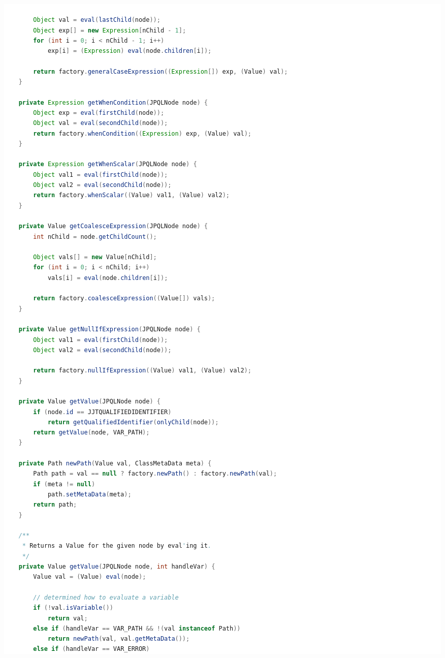 ```java

        Object val = eval(lastChild(node));
        Object exp[] = new Expression[nChild - 1];
        for (int i = 0; i < nChild - 1; i++)
            exp[i] = (Expression) eval(node.children[i]);
        
        return factory.generalCaseExpression((Expression[]) exp, (Value) val);
    }

    private Expression getWhenCondition(JPQLNode node) {
        Object exp = eval(firstChild(node));
        Object val = eval(secondChild(node));
        return factory.whenCondition((Expression) exp, (Value) val);
    }

    private Expression getWhenScalar(JPQLNode node) {
        Object val1 = eval(firstChild(node));
        Object val2 = eval(secondChild(node));
        return factory.whenScalar((Value) val1, (Value) val2);
    }

    private Value getCoalesceExpression(JPQLNode node) {
        int nChild = node.getChildCount();
        
        Object vals[] = new Value[nChild];
        for (int i = 0; i < nChild; i++)
            vals[i] = eval(node.children[i]);
        
        return factory.coalesceExpression((Value[]) vals);
    }

    private Value getNullIfExpression(JPQLNode node) {
        Object val1 = eval(firstChild(node));
        Object val2 = eval(secondChild(node));
        
        return factory.nullIfExpression((Value) val1, (Value) val2);
    }

    private Value getValue(JPQLNode node) {
        if (node.id == JJTQUALIFIEDIDENTIFIER)
            return getQualifiedIdentifier(onlyChild(node));
        return getValue(node, VAR_PATH);
    }

    private Path newPath(Value val, ClassMetaData meta) {
        Path path = val == null ? factory.newPath() : factory.newPath(val);
        if (meta != null)
            path.setMetaData(meta);
        return path;
    }

    /**
     * Returns a Value for the given node by eval'ing it.
     */
    private Value getValue(JPQLNode node, int handleVar) {
        Value val = (Value) eval(node);

        // determined how to evaluate a variable
        if (!val.isVariable())
            return val;
        else if (handleVar == VAR_PATH && !(val instanceof Path))
            return newPath(val, val.getMetaData());
        else if (handleVar == VAR_ERROR)
```